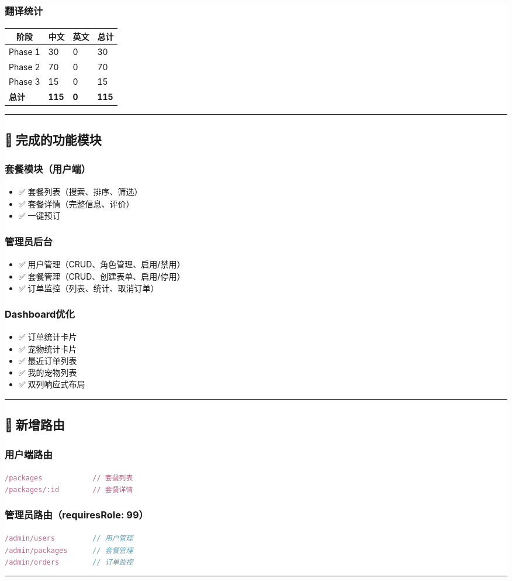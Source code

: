 ### 翻译统计

| 阶段 | 中文 | 英文 | 总计 |
|------|------|------|------|
| Phase 1 | 30 | 0 | 30 |
| Phase 2 | 70 | 0 | 70 |
| Phase 3 | 15 | 0 | 15 |
| **总计** | **115** | **0** | **115** |

---

## 🎯 完成的功能模块

### 套餐模块（用户端）
- ✅ 套餐列表（搜索、排序、筛选）
- ✅ 套餐详情（完整信息、评价）
- ✅ 一键预订

### 管理员后台
- ✅ 用户管理（CRUD、角色管理、启用/禁用）
- ✅ 套餐管理（CRUD、创建表单、启用/停用）
- ✅ 订单监控（列表、统计、取消订单）

### Dashboard优化
- ✅ 订单统计卡片
- ✅ 宠物统计卡片
- ✅ 最近订单列表
- ✅ 我的宠物列表
- ✅ 双列响应式布局

---

## 🧭 新增路由

### 用户端路由
```typescript
/packages            // 套餐列表
/packages/:id        // 套餐详情
```

### 管理员路由（requiresRole: 99）
```typescript
/admin/users         // 用户管理
/admin/packages      // 套餐管理
/admin/orders        // 订单监控
```

---